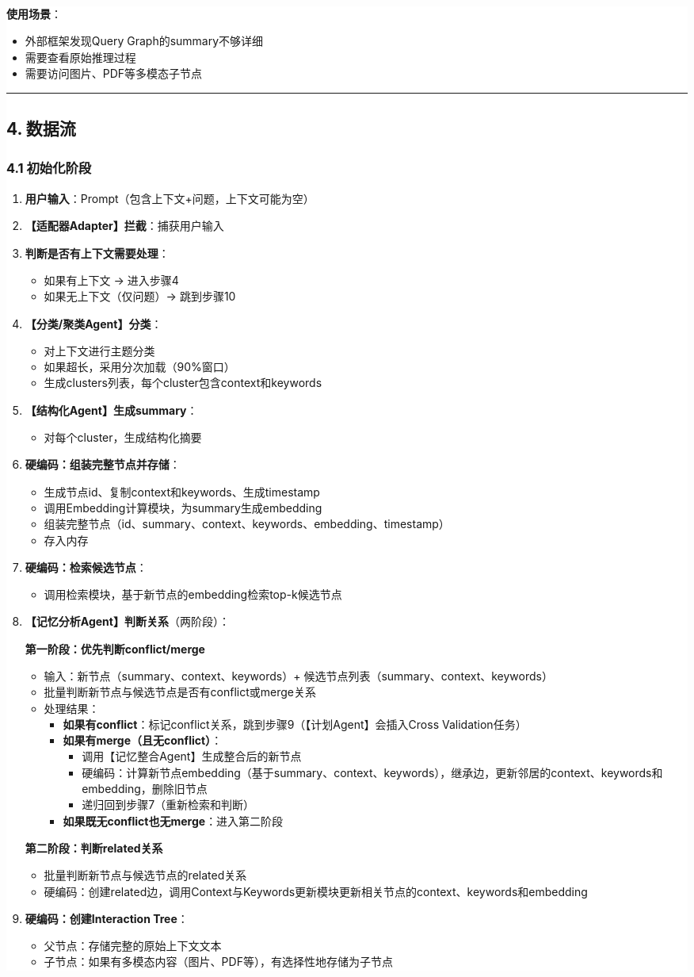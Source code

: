 **使用场景**：
- 外部框架发现Query Graph的summary不够详细
- 需要查看原始推理过程
- 需要访问图片、PDF等多模态子节点

---

## 4. 数据流

### 4.1 初始化阶段

1. **用户输入**：Prompt（包含上下文+问题，上下文可能为空）

2. **【适配器Adapter】拦截**：捕获用户输入

3. **判断是否有上下文需要处理**：
   - 如果有上下文 → 进入步骤4
   - 如果无上下文（仅问题）→ 跳到步骤10

4. **【分类/聚类Agent】分类**：
   - 对上下文进行主题分类
   - 如果超长，采用分次加载（90%窗口）
   - 生成clusters列表，每个cluster包含context和keywords

5. **【结构化Agent】生成summary**：
   - 对每个cluster，生成结构化摘要

6. **硬编码：组装完整节点并存储**：
   - 生成节点id、复制context和keywords、生成timestamp
   - 调用Embedding计算模块，为summary生成embedding
   - 组装完整节点（id、summary、context、keywords、embedding、timestamp）
   - 存入内存

7. **硬编码：检索候选节点**：
   - 调用检索模块，基于新节点的embedding检索top-k候选节点

8. **【记忆分析Agent】判断关系**（两阶段）：

   **第一阶段：优先判断conflict/merge**
   - 输入：新节点（summary、context、keywords）+ 候选节点列表（summary、context、keywords）
   - 批量判断新节点与候选节点是否有conflict或merge关系
   - 处理结果：
     - **如果有conflict**：标记conflict关系，跳到步骤9（【计划Agent】会插入Cross Validation任务）
     - **如果有merge（且无conflict）**：
       - 调用【记忆整合Agent】生成整合后的新节点
       - 硬编码：计算新节点embedding（基于summary、context、keywords），继承边，更新邻居的context、keywords和embedding，删除旧节点
       - 递归回到步骤7（重新检索和判断）
     - **如果既无conflict也无merge**：进入第二阶段

   **第二阶段：判断related关系**
   - 批量判断新节点与候选节点的related关系
   - 硬编码：创建related边，调用Context与Keywords更新模块更新相关节点的context、keywords和embedding

9. **硬编码：创建Interaction Tree**：
   - 父节点：存储完整的原始上下文文本
   - 子节点：如果有多模态内容（图片、PDF等），有选择性地存储为子节点
